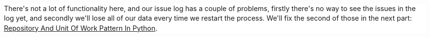 There's not a lot of functionality here, and our issue log has a couple of problems,
firstly there's no way to see the issues in the log yet, and secondly we'll lose all of
our data every time we restart the process. We'll fix the second of those in the next
part:
[Repository And Unit Of Work Pattern In Python](https://io.made.com/blog/2017-09-08-repository-and-unit-of-work-pattern-in-python.html).
